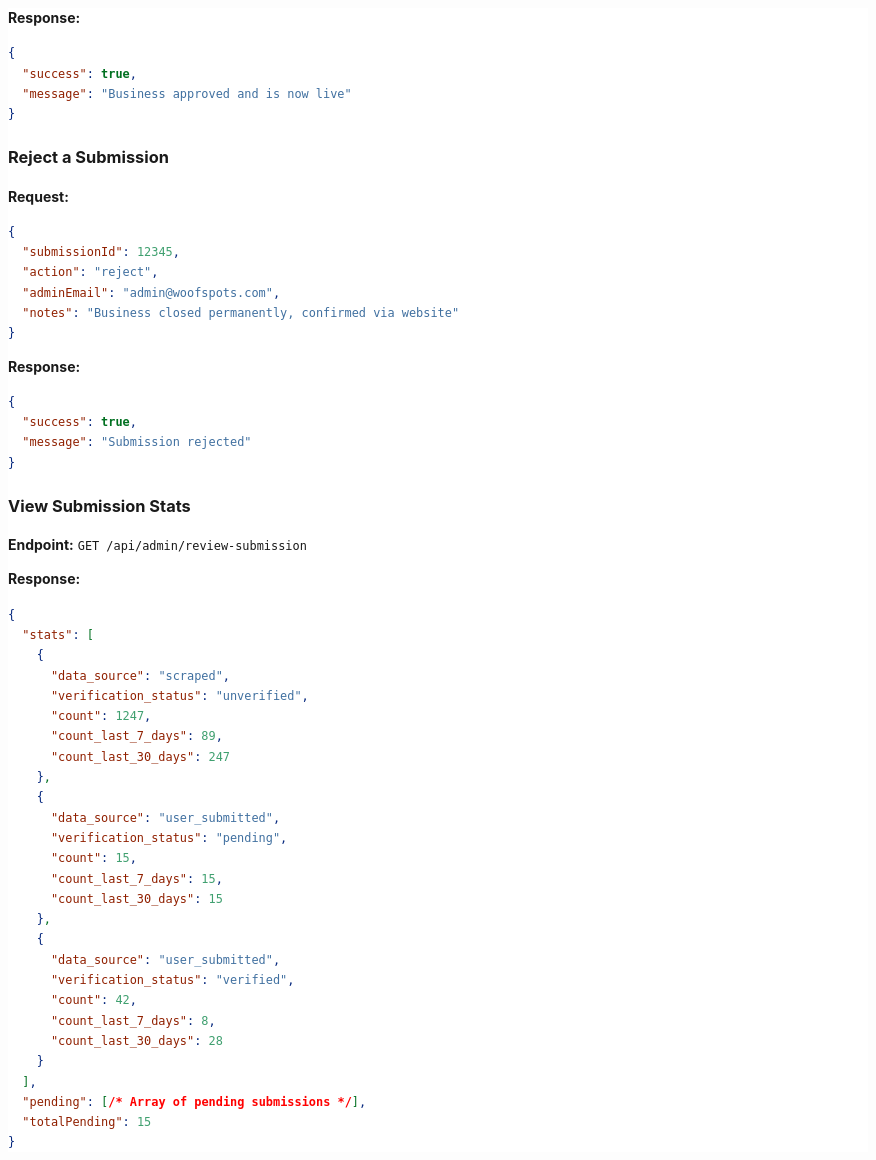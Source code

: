 **Response:**
```json
{
  "success": true,
  "message": "Business approved and is now live"
}
```

### Reject a Submission

**Request:**
```json
{
  "submissionId": 12345,
  "action": "reject",
  "adminEmail": "admin@woofspots.com",
  "notes": "Business closed permanently, confirmed via website"
}
```

**Response:**
```json
{
  "success": true,
  "message": "Submission rejected"
}
```

### View Submission Stats

**Endpoint:** `GET /api/admin/review-submission`

**Response:**
```json
{
  "stats": [
    {
      "data_source": "scraped",
      "verification_status": "unverified",
      "count": 1247,
      "count_last_7_days": 89,
      "count_last_30_days": 247
    },
    {
      "data_source": "user_submitted",
      "verification_status": "pending",
      "count": 15,
      "count_last_7_days": 15,
      "count_last_30_days": 15
    },
    {
      "data_source": "user_submitted",
      "verification_status": "verified",
      "count": 42,
      "count_last_7_days": 8,
      "count_last_30_days": 28
    }
  ],
  "pending": [/* Array of pending submissions */],
  "totalPending": 15
}
```
